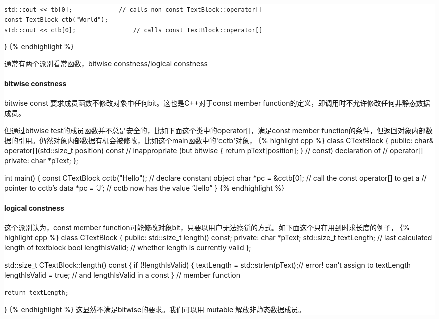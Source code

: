 	std::cout << tb[0];				// calls non-const TextBlock::operator[]	
	const TextBlock ctb("World");
	std::cout << ctb[0];				// calls const TextBlock::operator[]
}
{% endhighlight %}

通常有两个派别看常函数，bitwise constness/logical constness

#### bitwise constness
bitwise const 要求成员函数不修改对象中任何bit。这也是C++对于const member function的定义，即调用时不允许修改任何非静态数据成员。

但通过bitwise test的成员函数并不总是安全的，比如下面这个类中的operator[]，满足const member function的条件，但返回对象内部数据的引用。仍然对象内部数据有机会被修改，比如这个main函数中的'cctb'对象，
{% highlight cpp %}
class CTextBlock {
public:
	char& operator[](std::size_t position) const	// inappropriate (but bitwise
	{ return pText[position]; }			// const) declaration of
							// operator[]
private:
	char *pText;
};

int main() {
	const CTextBlock cctb("Hello");	// declare constant object
	char *pc = &cctb[0];		// call the const operator[] to get a
					// pointer to cctb’s data
	*pc = ’J’;			// cctb now has the value “Jello”
}
{% endhighlight %}

#### logical constness
这个派别认为，const member function可能修改对象bit，只要以用户无法察觉的方式。如下面这个只在用到时求长度的例子，
{% highlight cpp %}
class CTextBlock {
public:
	std::size_t length() const;
private:
	char *pText;
	std::size_t textLength;	// last calculated length of textblock
	bool lengthIsValid;	// whether length is currently valid
};

std::size_t CTextBlock::length() const
{
	if (!lengthIsValid) {
		textLength = std::strlen(pText);// error! can’t assign to textLength
		lengthIsValid = true;		// and lengthIsValid in a const
	}					// member function

	return textLength;
}
{% endhighlight %}
这显然不满足bitwise的要求。我们可以用 mutable 解放非静态数据成员。
